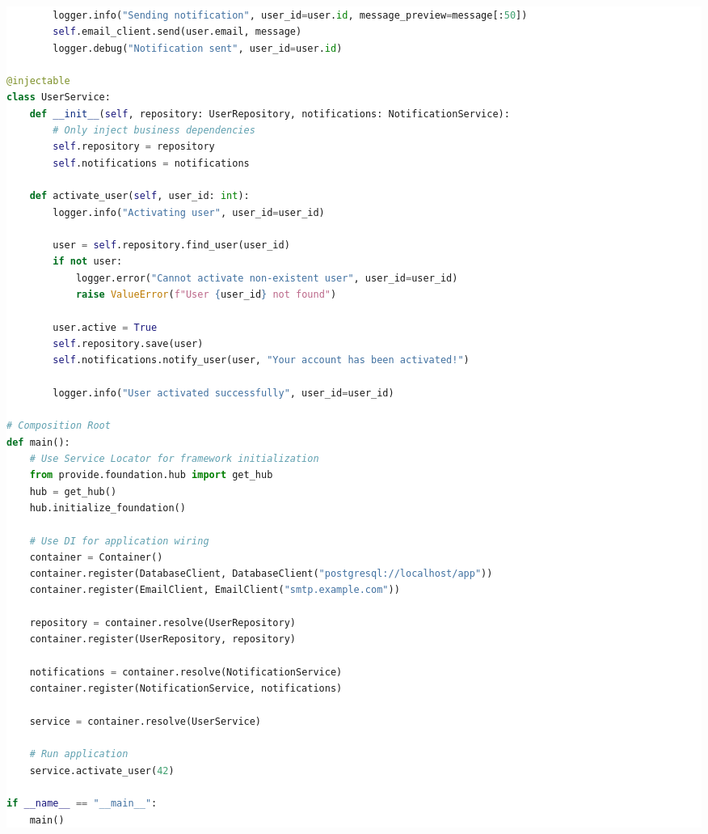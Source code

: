 ```python
        logger.info("Sending notification", user_id=user.id, message_preview=message[:50])
        self.email_client.send(user.email, message)
        logger.debug("Notification sent", user_id=user.id)

@injectable
class UserService:
    def __init__(self, repository: UserRepository, notifications: NotificationService):
        # Only inject business dependencies
        self.repository = repository
        self.notifications = notifications

    def activate_user(self, user_id: int):
        logger.info("Activating user", user_id=user_id)

        user = self.repository.find_user(user_id)
        if not user:
            logger.error("Cannot activate non-existent user", user_id=user_id)
            raise ValueError(f"User {user_id} not found")

        user.active = True
        self.repository.save(user)
        self.notifications.notify_user(user, "Your account has been activated!")

        logger.info("User activated successfully", user_id=user_id)

# Composition Root
def main():
    # Use Service Locator for framework initialization
    from provide.foundation.hub import get_hub
    hub = get_hub()
    hub.initialize_foundation()

    # Use DI for application wiring
    container = Container()
    container.register(DatabaseClient, DatabaseClient("postgresql://localhost/app"))
    container.register(EmailClient, EmailClient("smtp.example.com"))

    repository = container.resolve(UserRepository)
    container.register(UserRepository, repository)

    notifications = container.resolve(NotificationService)
    container.register(NotificationService, notifications)

    service = container.resolve(UserService)

    # Run application
    service.activate_user(42)

if __name__ == "__main__":
    main()
```
